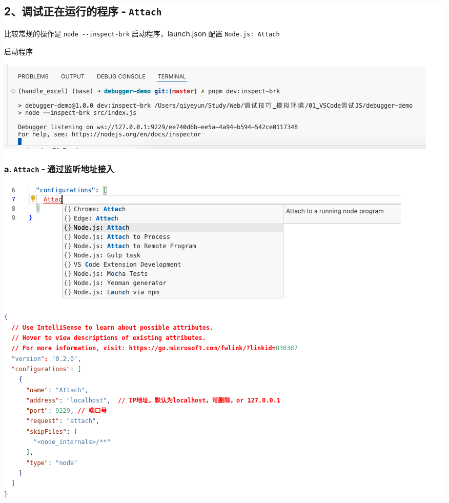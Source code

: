 

## 2、调试正在运行的程序 - `Attach`

比较常规的操作是 `node --inspect-brk` 启动程序，launch.json 配置 `Node.js: Attach`

启动程序

![](images/016.png)



### a. `Attach` - 通过监听地址接入

![](images/017.png)

```json
{
  // Use IntelliSense to learn about possible attributes.
  // Hover to view descriptions of existing attributes.
  // For more information, visit: https://go.microsoft.com/fwlink/?linkid=830387
  "version": "0.2.0",
  "configurations": [
    {
      "name": "Attach",
      "address": "localhost",  // IP地址，默认为localhost，可删除，or 127.0.0.1
      "port": 9229, // 端口号
      "request": "attach",
      "skipFiles": [
        "<node_internals>/**"
      ],
      "type": "node"
    }
  ]
}
```

